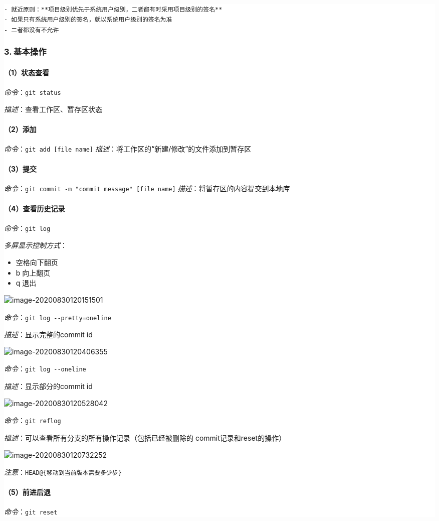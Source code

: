     - 就近原则：**项目级别优先于系统用户级别，二者都有时采用项目级别的签名**
    - 如果只有系统用户级别的签名，就以系统用户级别的签名为准
    - 二者都没有不允许

### 3. 基本操作

#### （1）状态查看

*命令*：`git status`

*描述*：查看工作区、暂存区状态

#### （2）添加

*命令*：`git add [file name]`
*描述*：将工作区的“新建/修改”的文件添加到暂存区

#### （3）提交

*命令*：`git commit -m "commit message" [file name]`
*描述*：将暂存区的内容提交到本地库

#### （4）查看历史记录

*命令*：`git log`

*多屏显示控制方式*：

- 空格向下翻页
- b 向上翻页
- q 退出

![image-20200830120151501](https://gitee.com/szimo/picture_repository/raw/master/images/20200830120151.png)

*命令*：`git log --pretty=oneline`

*描述*：显示完整的commit id

![image-20200830120406355](https://gitee.com/szimo/picture_repository/raw/master/images/20200830120406.png)

*命令*：`git log --oneline`

*描述*：显示部分的commit id

![image-20200830120528042](https://gitee.com/szimo/picture_repository/raw/master/images/20200830120528.png)

*命令*：`git reflog`

*描述*：可以查看所有分支的所有操作记录（包括已经被删除的 commit记录和reset的操作）

![image-20200830120732252](https://gitee.com/szimo/picture_repository/raw/master/images/20200830120732.png)

*注意*：`HEAD@{移动到当前版本需要多少步}`

#### （5）前进后退

*命令*：`git reset`
